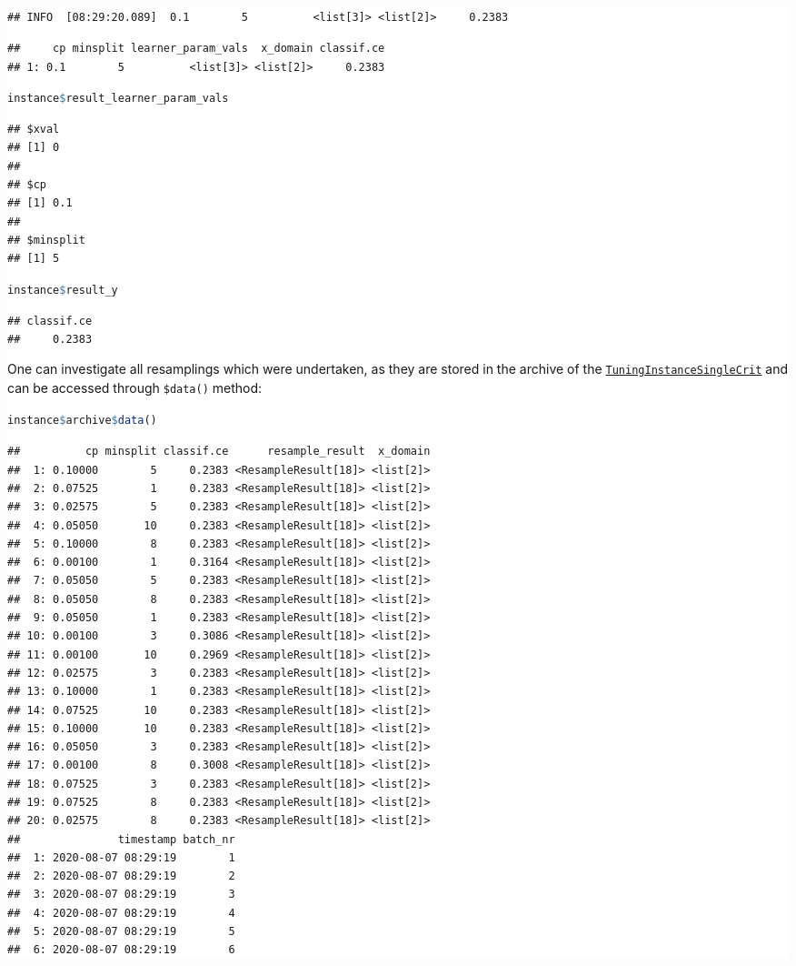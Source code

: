 ```
## INFO  [08:29:20.089]  0.1        5          <list[3]> <list[2]>     0.2383
```

```
##     cp minsplit learner_param_vals  x_domain classif.ce
## 1: 0.1        5          <list[3]> <list[2]>     0.2383
```

```r
instance$result_learner_param_vals
```

```
## $xval
## [1] 0
## 
## $cp
## [1] 0.1
## 
## $minsplit
## [1] 5
```

```r
instance$result_y
```

```
## classif.ce 
##     0.2383
```

One can investigate all resamplings which were undertaken, as they are stored in the archive of the [`TuningInstanceSingleCrit`](https://mlr3tuning.mlr-org.com/reference/TuningInstanceSingleCrit.html) and can be accessed through `$data()` method:


```r
instance$archive$data()
```

```
##          cp minsplit classif.ce      resample_result  x_domain
##  1: 0.10000        5     0.2383 <ResampleResult[18]> <list[2]>
##  2: 0.07525        1     0.2383 <ResampleResult[18]> <list[2]>
##  3: 0.02575        5     0.2383 <ResampleResult[18]> <list[2]>
##  4: 0.05050       10     0.2383 <ResampleResult[18]> <list[2]>
##  5: 0.10000        8     0.2383 <ResampleResult[18]> <list[2]>
##  6: 0.00100        1     0.3164 <ResampleResult[18]> <list[2]>
##  7: 0.05050        5     0.2383 <ResampleResult[18]> <list[2]>
##  8: 0.05050        8     0.2383 <ResampleResult[18]> <list[2]>
##  9: 0.05050        1     0.2383 <ResampleResult[18]> <list[2]>
## 10: 0.00100        3     0.3086 <ResampleResult[18]> <list[2]>
## 11: 0.00100       10     0.2969 <ResampleResult[18]> <list[2]>
## 12: 0.02575        3     0.2383 <ResampleResult[18]> <list[2]>
## 13: 0.10000        1     0.2383 <ResampleResult[18]> <list[2]>
## 14: 0.07525       10     0.2383 <ResampleResult[18]> <list[2]>
## 15: 0.10000       10     0.2383 <ResampleResult[18]> <list[2]>
## 16: 0.05050        3     0.2383 <ResampleResult[18]> <list[2]>
## 17: 0.00100        8     0.3008 <ResampleResult[18]> <list[2]>
## 18: 0.07525        3     0.2383 <ResampleResult[18]> <list[2]>
## 19: 0.07525        8     0.2383 <ResampleResult[18]> <list[2]>
## 20: 0.02575        8     0.2383 <ResampleResult[18]> <list[2]>
##               timestamp batch_nr
##  1: 2020-08-07 08:29:19        1
##  2: 2020-08-07 08:29:19        2
##  3: 2020-08-07 08:29:19        3
##  4: 2020-08-07 08:29:19        4
##  5: 2020-08-07 08:29:19        5
##  6: 2020-08-07 08:29:19        6
```